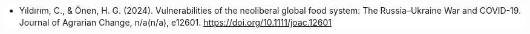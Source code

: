 * Yıldırım, C., & Önen, H. G. (2024). Vulnerabilities of the neoliberal global food system: The Russia–Ukraine War and COVID-19. Journal of Agrarian Change, n/a(n/a), e12601. https://doi.org/10.1111/joac.12601


